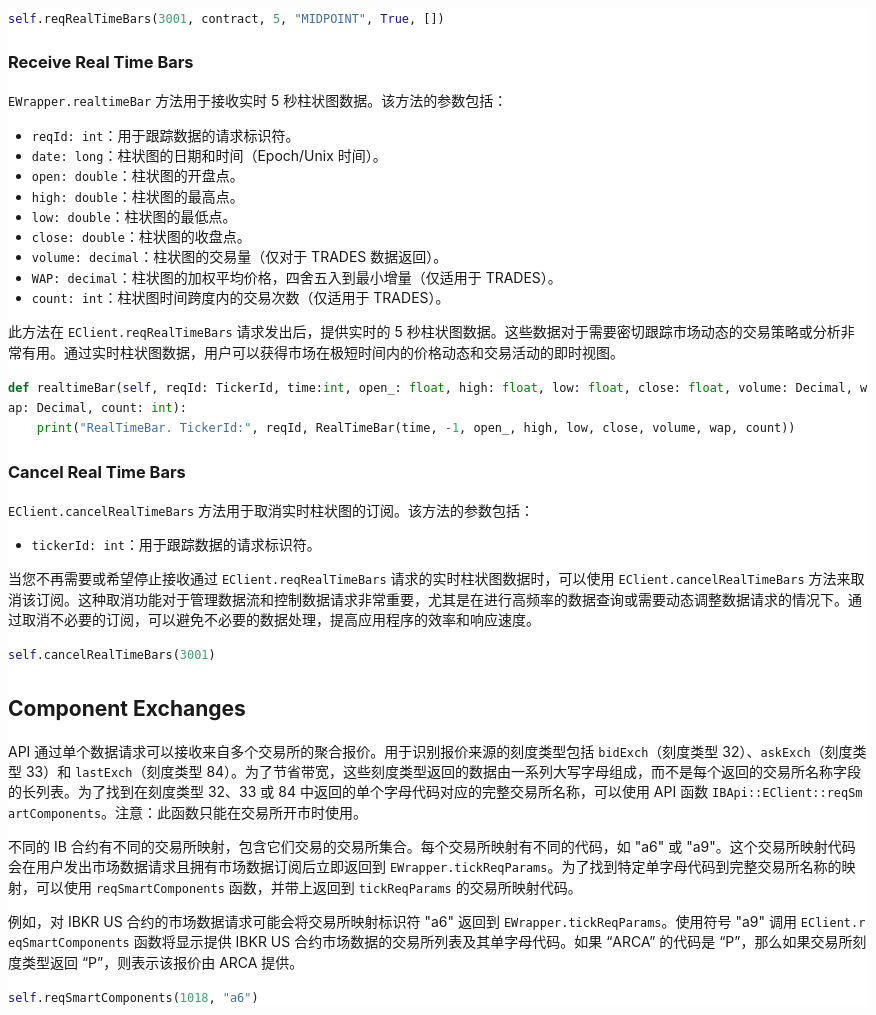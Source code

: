 ```python
self.reqRealTimeBars(3001, contract, 5, "MIDPOINT", True, [])
```

### Receive Real Time Bars

`EWrapper.realtimeBar` 方法用于接收实时 5 秒柱状图数据。该方法的参数包括：

- `reqId: int`：用于跟踪数据的请求标识符。
- `date: long`：柱状图的日期和时间（Epoch/Unix 时间）。
- `open: double`：柱状图的开盘点。
- `high: double`：柱状图的最高点。
- `low: double`：柱状图的最低点。
- `close: double`：柱状图的收盘点。
- `volume: decimal`：柱状图的交易量（仅对于 TRADES 数据返回）。
- `WAP: decimal`：柱状图的加权平均价格，四舍五入到最小增量（仅适用于 TRADES）。
- `count: int`：柱状图时间跨度内的交易次数（仅适用于 TRADES）。

此方法在 `EClient.reqRealTimeBars` 请求发出后，提供实时的 5 秒柱状图数据。这些数据对于需要密切跟踪市场动态的交易策略或分析非常有用。通过实时柱状图数据，用户可以获得市场在极短时间内的价格动态和交易活动的即时视图。

```python
def realtimeBar(self, reqId: TickerId, time:int, open_: float, high: float, low: float, close: float, volume: Decimal, wap: Decimal, count: int):
    print("RealTimeBar. TickerId:", reqId, RealTimeBar(time, -1, open_, high, low, close, volume, wap, count))
```

### Cancel Real Time Bars

`EClient.cancelRealTimeBars` 方法用于取消实时柱状图的订阅。该方法的参数包括：

- `tickerId: int`：用于跟踪数据的请求标识符。

当您不再需要或希望停止接收通过 `EClient.reqRealTimeBars` 请求的实时柱状图数据时，可以使用 `EClient.cancelRealTimeBars` 方法来取消该订阅。这种取消功能对于管理数据流和控制数据请求非常重要，尤其是在进行高频率的数据查询或需要动态调整数据请求的情况下。通过取消不必要的订阅，可以避免不必要的数据处理，提高应用程序的效率和响应速度。

```python
self.cancelRealTimeBars(3001)
```

## Component Exchanges

API 通过单个数据请求可以接收来自多个交易所的聚合报价。用于识别报价来源的刻度类型包括 `bidExch`（刻度类型 32）、`askExch`（刻度类型 33）和 `lastExch`（刻度类型 84）。为了节省带宽，这些刻度类型返回的数据由一系列大写字母组成，而不是每个返回的交易所名称字段的长列表。为了找到在刻度类型 32、33 或 84 中返回的单个字母代码对应的完整交易所名称，可以使用 API 函数 `IBApi::EClient::reqSmartComponents`。注意：此函数只能在交易所开市时使用。

不同的 IB 合约有不同的交易所映射，包含它们交易的交易所集合。每个交易所映射有不同的代码，如 "a6" 或 "a9"。这个交易所映射代码会在用户发出市场数据请求且拥有市场数据订阅后立即返回到 `EWrapper.tickReqParams`。为了找到特定单字母代码到完整交易所名称的映射，可以使用 `reqSmartComponents` 函数，并带上返回到 `tickReqParams` 的交易所映射代码。

例如，对 IBKR US 合约的市场数据请求可能会将交易所映射标识符 "a6" 返回到 `EWrapper.tickReqParams`。使用符号 "a9" 调用 `EClient.reqSmartComponents` 函数将显示提供 IBKR US 合约市场数据的交易所列表及其单字母代码。如果 “ARCA” 的代码是 “P”，那么如果交易所刻度类型返回 “P”，则表示该报价由 ARCA 提供。

```python
self.reqSmartComponents(1018, "a6")
```
